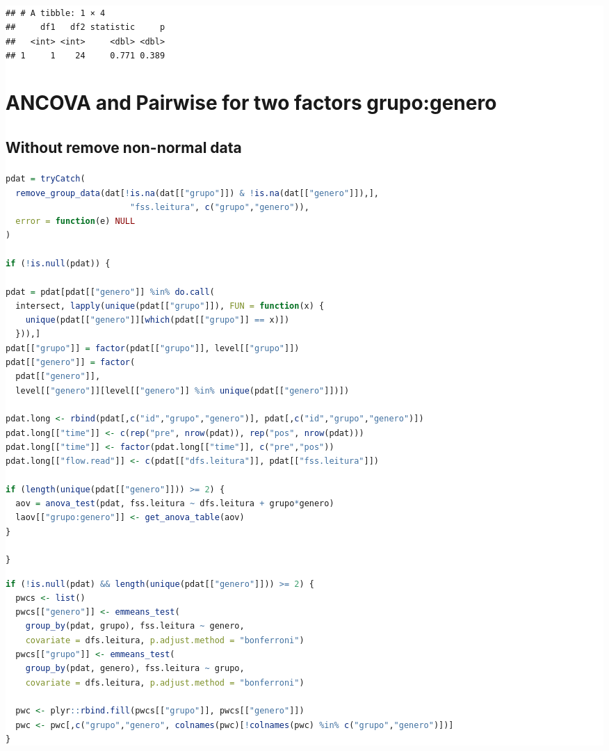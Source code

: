     ## # A tibble: 1 × 4
    ##     df1   df2 statistic     p
    ##   <int> <int>     <dbl> <dbl>
    ## 1     1    24     0.771 0.389

# ANCOVA and Pairwise for two factors **grupo:genero**

## Without remove non-normal data

``` r
pdat = tryCatch(
  remove_group_data(dat[!is.na(dat[["grupo"]]) & !is.na(dat[["genero"]]),],
                         "fss.leitura", c("grupo","genero")),
  error = function(e) NULL
)

if (!is.null(pdat)) {

pdat = pdat[pdat[["genero"]] %in% do.call(
  intersect, lapply(unique(pdat[["grupo"]]), FUN = function(x) {
    unique(pdat[["genero"]][which(pdat[["grupo"]] == x)])
  })),]
pdat[["grupo"]] = factor(pdat[["grupo"]], level[["grupo"]])
pdat[["genero"]] = factor(
  pdat[["genero"]],
  level[["genero"]][level[["genero"]] %in% unique(pdat[["genero"]])])

pdat.long <- rbind(pdat[,c("id","grupo","genero")], pdat[,c("id","grupo","genero")])
pdat.long[["time"]] <- c(rep("pre", nrow(pdat)), rep("pos", nrow(pdat)))
pdat.long[["time"]] <- factor(pdat.long[["time"]], c("pre","pos"))
pdat.long[["flow.read"]] <- c(pdat[["dfs.leitura"]], pdat[["fss.leitura"]])

if (length(unique(pdat[["genero"]])) >= 2) {
  aov = anova_test(pdat, fss.leitura ~ dfs.leitura + grupo*genero)
  laov[["grupo:genero"]] <- get_anova_table(aov)
}

}
```

``` r
if (!is.null(pdat) && length(unique(pdat[["genero"]])) >= 2) {
  pwcs <- list()
  pwcs[["genero"]] <- emmeans_test(
    group_by(pdat, grupo), fss.leitura ~ genero,
    covariate = dfs.leitura, p.adjust.method = "bonferroni")
  pwcs[["grupo"]] <- emmeans_test(
    group_by(pdat, genero), fss.leitura ~ grupo,
    covariate = dfs.leitura, p.adjust.method = "bonferroni")
  
  pwc <- plyr::rbind.fill(pwcs[["grupo"]], pwcs[["genero"]])
  pwc <- pwc[,c("grupo","genero", colnames(pwc)[!colnames(pwc) %in% c("grupo","genero")])]
}
```
